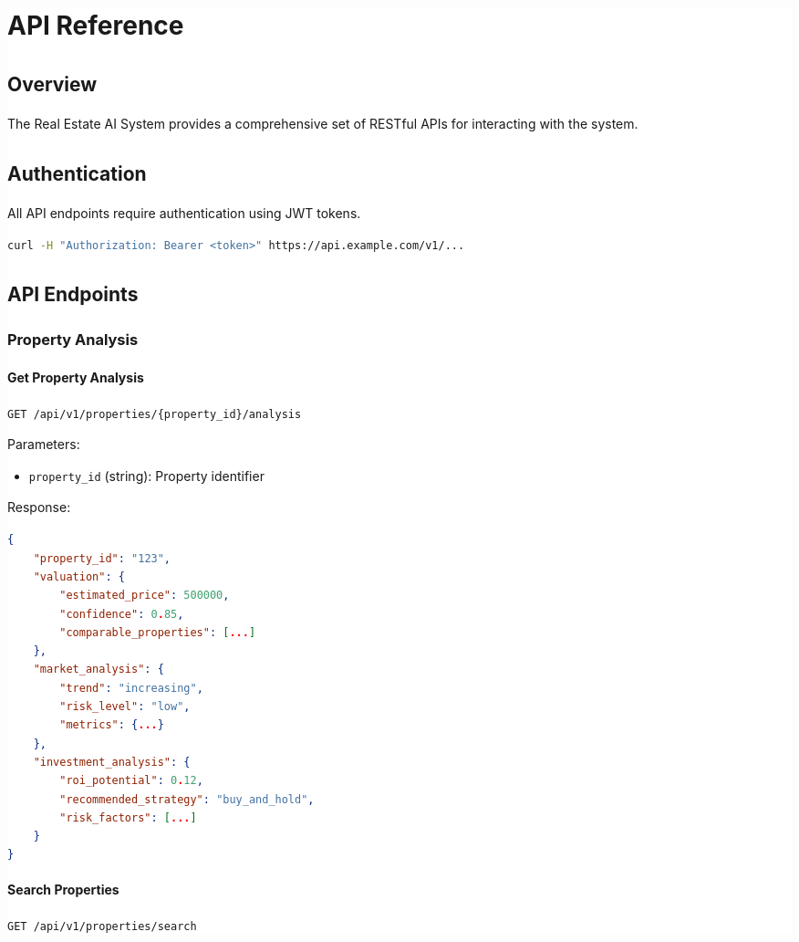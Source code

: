 # API Reference

## Overview

The Real Estate AI System provides a comprehensive set of RESTful APIs for interacting with the system.

## Authentication

All API endpoints require authentication using JWT tokens.

```bash
curl -H "Authorization: Bearer <token>" https://api.example.com/v1/...
```

## API Endpoints

### Property Analysis

#### Get Property Analysis
```http
GET /api/v1/properties/{property_id}/analysis
```

Parameters:
- `property_id` (string): Property identifier

Response:
```json
{
    "property_id": "123",
    "valuation": {
        "estimated_price": 500000,
        "confidence": 0.85,
        "comparable_properties": [...]
    },
    "market_analysis": {
        "trend": "increasing",
        "risk_level": "low",
        "metrics": {...}
    },
    "investment_analysis": {
        "roi_potential": 0.12,
        "recommended_strategy": "buy_and_hold",
        "risk_factors": [...]
    }
}
```

#### Search Properties
```http
GET /api/v1/properties/search
```
